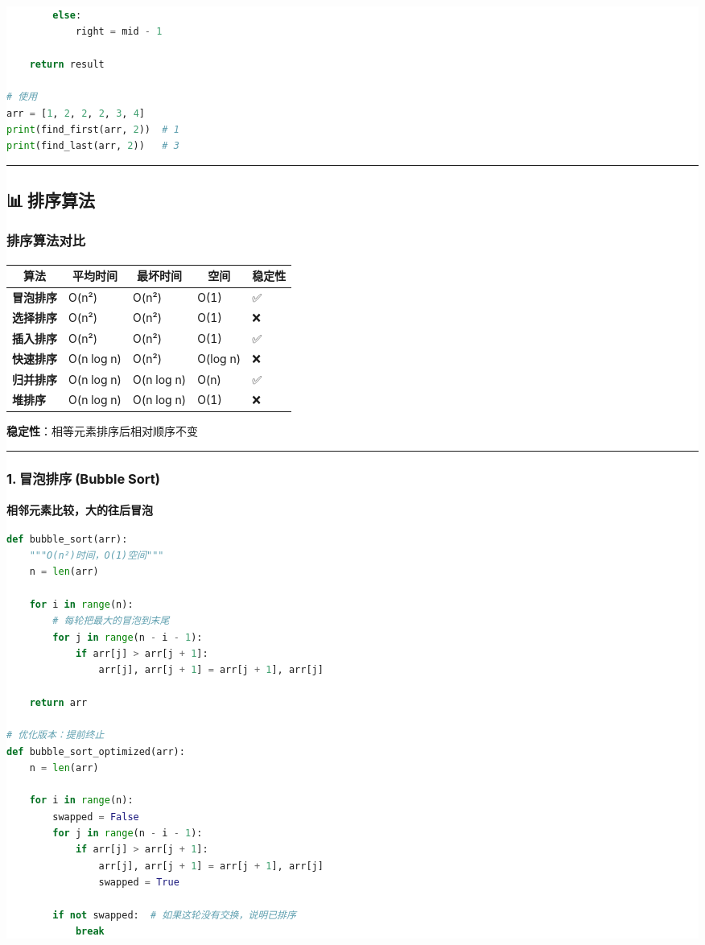 ```python
        else:
            right = mid - 1

    return result

# 使用
arr = [1, 2, 2, 2, 3, 4]
print(find_first(arr, 2))  # 1
print(find_last(arr, 2))   # 3
```

---

## 📊 排序算法

### 排序算法对比

| 算法 | 平均时间 | 最坏时间 | 空间 | 稳定性 |
|-----|---------|---------|------|--------|
| **冒泡排序** | O(n²) | O(n²) | O(1) | ✅ |
| **选择排序** | O(n²) | O(n²) | O(1) | ❌ |
| **插入排序** | O(n²) | O(n²) | O(1) | ✅ |
| **快速排序** | O(n log n) | O(n²) | O(log n) | ❌ |
| **归并排序** | O(n log n) | O(n log n) | O(n) | ✅ |
| **堆排序** | O(n log n) | O(n log n) | O(1) | ❌ |

**稳定性**：相等元素排序后相对顺序不变

---

### 1. 冒泡排序 (Bubble Sort)

**相邻元素比较，大的往后冒泡**

```python
def bubble_sort(arr):
    """O(n²)时间，O(1)空间"""
    n = len(arr)

    for i in range(n):
        # 每轮把最大的冒泡到末尾
        for j in range(n - i - 1):
            if arr[j] > arr[j + 1]:
                arr[j], arr[j + 1] = arr[j + 1], arr[j]

    return arr

# 优化版本：提前终止
def bubble_sort_optimized(arr):
    n = len(arr)

    for i in range(n):
        swapped = False
        for j in range(n - i - 1):
            if arr[j] > arr[j + 1]:
                arr[j], arr[j + 1] = arr[j + 1], arr[j]
                swapped = True

        if not swapped:  # 如果这轮没有交换，说明已排序
            break
```